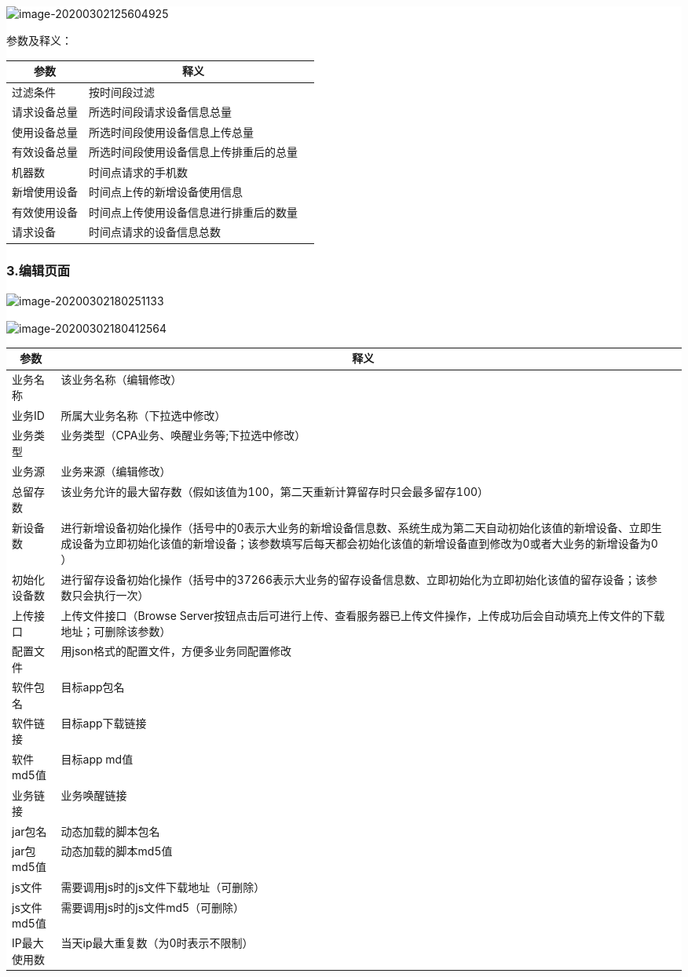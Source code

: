 ![image-20200302125604925](C:\Users\Administrator\AppData\Roaming\Typora\typora-user-images\image-20200302125604925.png)



参数及释义：

| 参数         | 释义                                   |      |
| ------------ | -------------------------------------- | ---- |
| 过滤条件     | 按时间段过滤                           |      |
| 请求设备总量 | 所选时间段请求设备信息总量             |      |
| 使用设备总量 | 所选时间段使用设备信息上传总量         |      |
| 有效设备总量 | 所选时间段使用设备信息上传排重后的总量 |      |
| 机器数       | 时间点请求的手机数                     |      |
| 新增使用设备 | 时间点上传的新增设备使用信息           |      |
| 有效使用设备 | 时间点上传使用设备信息进行排重后的数量 |      |
| 请求设备     | 时间点请求的设备信息总数               |      |

### 3.编辑页面



![image-20200302180251133](C:\Users\Administrator\AppData\Roaming\Typora\typora-user-images\image-20200302180251133.png)



![image-20200302180412564](C:\Users\Administrator\AppData\Roaming\Typora\typora-user-images\image-20200302180412564.png)



| 参数               | 释义                                                         |      |
| ------------------ | ------------------------------------------------------------ | ---- |
| 业务名称           | 该业务名称（编辑修改）                                       |      |
| 业务ID             | 所属大业务名称（下拉选中修改）                               |      |
| 业务类型           | 业务类型（CPA业务、唤醒业务等;下拉选中修改）                 |      |
| 业务源             | 业务来源（编辑修改）                                         |      |
| 总留存数           | 该业务允许的最大留存数（假如该值为100，第二天重新计算留存时只会最多留存100） |      |
| 新设备数           | 进行新增设备初始化操作（括号中的0表示大业务的新增设备信息数、系统生成为第二天自动初始化该值的新增设备、立即生成设备为立即初始化该值的新增设备；该参数填写后每天都会初始化该值的新增设备直到修改为0或者大业务的新增设备为0 ） |      |
| 初始化设备数       | 进行留存设备初始化操作（括号中的37266表示大业务的留存设备信息数、立即初始化为立即初始化该值的留存设备；该参数只会执行一次） |      |
| 上传接口           | 上传文件接口（Browse Server按钮点击后可进行上传、查看服务器已上传文件操作，上传成功后会自动填充上传文件的下载地址；可删除该参数） |      |
| 配置文件           | 用json格式的配置文件，方便多业务同配置修改                   |      |
| 软件包名           | 目标app包名                                                  |      |
| 软件链接           | 目标app下载链接                                              |      |
| 软件md5值          | 目标app md值                                                 |      |
| 业务链接           | 业务唤醒链接                                                 |      |
| jar包名            | 动态加载的脚本包名                                           |      |
| jar包md5值         | 动态加载的脚本md5值                                          |      |
| js文件             | 需要调用js时的js文件下载地址（可删除）                       |      |
| js文件md5值        | 需要调用js时的js文件md5（可删除）                            |      |
| IP最大使用数       | 当天ip最大重复数（为0时表示不限制）                          |      |